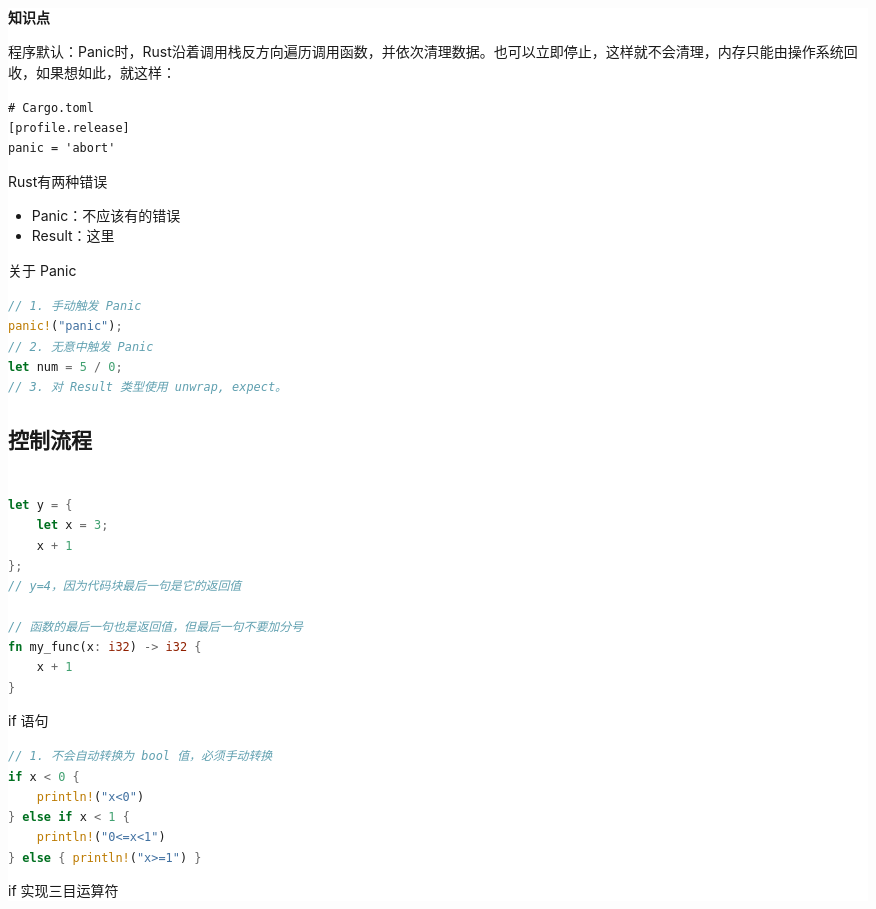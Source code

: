 




**知识点**

程序默认：Panic时，Rust沿着调用栈反方向遍历调用函数，并依次清理数据。也可以立即停止，这样就不会清理，内存只能由操作系统回收，如果想如此，就这样：
```
# Cargo.toml
[profile.release]
panic = 'abort'
```


Rust有两种错误
- Panic：不应该有的错误
- Result：这里


关于 Panic
```rust
// 1. 手动触发 Panic
panic!("panic");
// 2. 无意中触发 Panic
let num = 5 / 0;
// 3. 对 Result 类型使用 unwrap, expect。
```



## 控制流程

```rust

let y = {
    let x = 3;
    x + 1
};
// y=4，因为代码块最后一句是它的返回值

// 函数的最后一句也是返回值，但最后一句不要加分号
fn my_func(x: i32) -> i32 {
    x + 1
}
```

if 语句
```rust
// 1. 不会自动转换为 bool 值，必须手动转换
if x < 0 {
    println!("x<0")
} else if x < 1 {
    println!("0<=x<1")
} else { println!("x>=1") }
```

if 实现三目运算符
